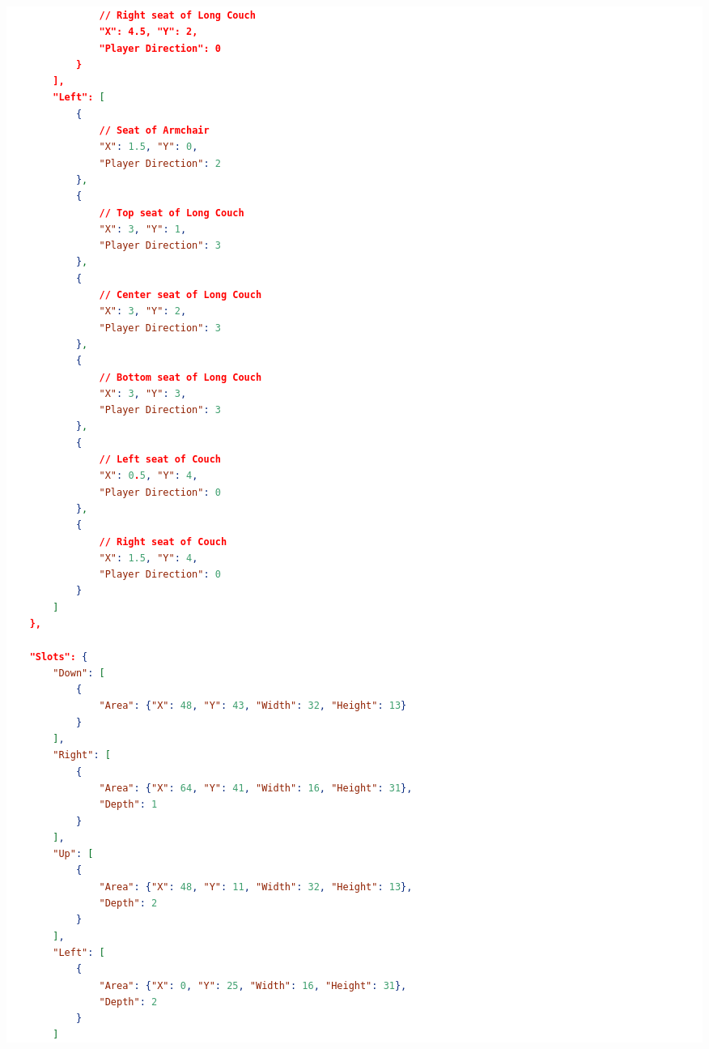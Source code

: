 ```json
				// Right seat of Long Couch
				"X": 4.5, "Y": 2,
				"Player Direction": 0
			}
		],
		"Left": [
			{
				// Seat of Armchair
				"X": 1.5, "Y": 0,
				"Player Direction": 2
			},
			{
				// Top seat of Long Couch
				"X": 3, "Y": 1,
				"Player Direction": 3
			},
			{
				// Center seat of Long Couch
				"X": 3, "Y": 2,
				"Player Direction": 3
			},
			{
				// Bottom seat of Long Couch
				"X": 3, "Y": 3,
				"Player Direction": 3
			},
			{
				// Left seat of Couch
				"X": 0.5, "Y": 4,
				"Player Direction": 0
			},
			{
				// Right seat of Couch
				"X": 1.5, "Y": 4,
				"Player Direction": 0
			}
		]
	},

	"Slots": {
		"Down": [
			{
				"Area": {"X": 48, "Y": 43, "Width": 32, "Height": 13}
			}
		],
		"Right": [
			{
				"Area": {"X": 64, "Y": 41, "Width": 16, "Height": 31},
				"Depth": 1
			}
		],
		"Up": [
			{
				"Area": {"X": 48, "Y": 11, "Width": 32, "Height": 13},
				"Depth": 2
			}
		],
		"Left": [
			{
				"Area": {"X": 0, "Y": 25, "Width": 16, "Height": 31},
				"Depth": 2
			}
		]
```